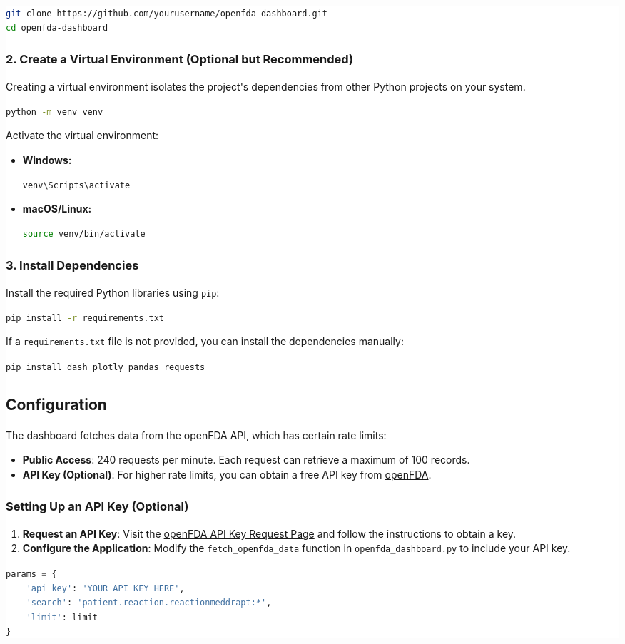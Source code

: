 ```bash
git clone https://github.com/yourusername/openfda-dashboard.git
cd openfda-dashboard
```

### 2. Create a Virtual Environment (Optional but Recommended)

Creating a virtual environment isolates the project's dependencies from other Python projects on your system.

```bash
python -m venv venv
```

Activate the virtual environment:

- **Windows:**

  ```bash
  venv\Scripts\activate
  ```

- **macOS/Linux:**

  ```bash
  source venv/bin/activate
  ```

### 3. Install Dependencies

Install the required Python libraries using `pip`:

```bash
pip install -r requirements.txt
```

If a `requirements.txt` file is not provided, you can install the dependencies manually:

```bash
pip install dash plotly pandas requests
```

## Configuration

The dashboard fetches data from the openFDA API, which has certain rate limits:

- **Public Access**: 240 requests per minute. Each request can retrieve a maximum of 100 records.
- **API Key (Optional)**: For higher rate limits, you can obtain a free API key from [openFDA](https://open.fda.gov/apis/authentication/).

### Setting Up an API Key (Optional)

1. **Request an API Key**: Visit the [openFDA API Key Request Page](https://open.fda.gov/apis/authentication/) and follow the instructions to obtain a key.
2. **Configure the Application**: Modify the `fetch_openfda_data` function in `openfda_dashboard.py` to include your API key.

```python
params = {
    'api_key': 'YOUR_API_KEY_HERE',
    'search': 'patient.reaction.reactionmeddrapt:*',
    'limit': limit
}
```
